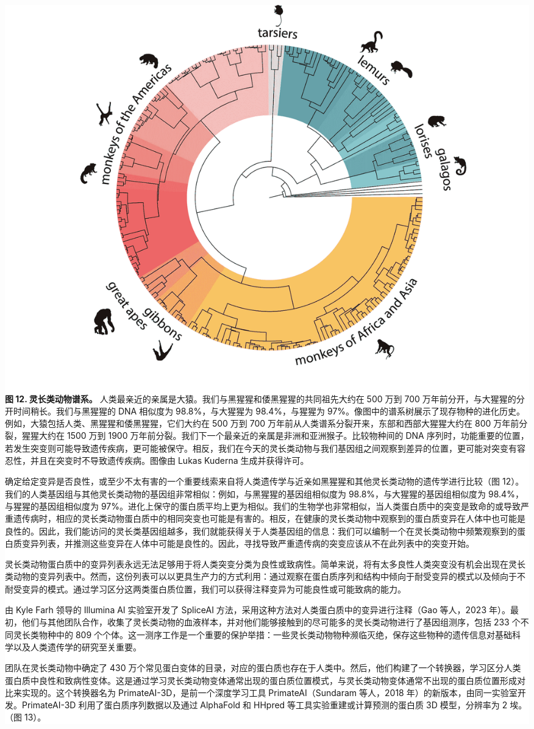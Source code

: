 ![](img/3e11f081207fba5f6fb164e8bda39698.png)

**图 12\. 灵长类动物谱系。** 人类最亲近的亲属是大猿。我们与黑猩猩和倭黑猩猩的共同祖先大约在 500 万到 700 万年前分开，与大猩猩的分开时间稍长。我们与黑猩猩的 DNA 相似度为 98.8%，与大猩猩为 98.4%，与猩猩为 97%。像图中的谱系树展示了现存物种的进化历史。例如，大猿包括人类、黑猩猩和倭黑猩猩，它们大约在 500 万到 700 万年前从人类谱系分裂开来，东部和西部大猩猩大约在 800 万年前分裂，猩猩大约在 1500 万到 1900 万年前分裂。我们下一个最亲近的亲属是非洲和亚洲猴子。比较物种间的 DNA 序列时，功能重要的位置，若发生突变则可能导致遗传疾病，更可能被保守。相反，我们在今天的灵长类动物与我们基因组之间观察到差异的位置，更可能对突变有容忍性，并且在突变时不导致遗传疾病。图像由 Lukas Kuderna 生成并获得许可。

确定给定变异是否良性，或至少不太有害的一个重要线索来自将人类遗传学与近亲如黑猩猩和其他灵长类动物的遗传学进行比较（图 12）。我们的人类基因组与其他灵长类动物的基因组非常相似：例如，与黑猩猩的基因组相似度为 98.8%，与大猩猩的基因组相似度为 98.4%，与猩猩的基因组相似度为 97%。进化上保守的蛋白质平均上更为相似。我们的生物学也非常相似，当人类蛋白质中的突变是致命的或导致严重遗传病时，相应的灵长类动物蛋白质中的相同突变也可能是有害的。相反，在健康的灵长类动物中观察到的蛋白质变异在人体中也可能是良性的。因此，我们能访问的灵长类基因组越多，我们就能获得关于人类基因组的信息：我们可以编制一个在灵长类动物中频繁观察到的蛋白质变异列表，并推测这些变异在人体中可能是良性的。因此，寻找导致严重遗传病的突变应该从不在此列表中的突变开始。

灵长类动物蛋白质中的变异列表永远无法足够用于将人类突变分类为良性或致病性。简单来说，将有太多良性人类突变没有机会出现在灵长类动物的变异列表中。然而，这份列表可以以更具生产力的方式利用：通过观察在蛋白质序列和结构中倾向于耐受变异的模式以及倾向于不耐受变异的模式。通过学习区分这两类蛋白质位置，我们可以获得注释变异为可能良性或可能致病的能力。

由 Kyle Farh 领导的 Illumina AI 实验室开发了 SpliceAI 方法，采用这种方法对人类蛋白质中的变异进行注释（Gao 等人，2023 年）。最初，他们与其他团队合作，收集了灵长类动物的血液样本，并对他们能够接触到的尽可能多的灵长类动物进行了基因组测序，包括 233 个不同灵长类物种中的 809 个个体。这一测序工作是一个重要的保护举措：一些灵长类动物物种濒临灭绝，保存这些物种的遗传信息对基础科学以及人类遗传学的研究至关重要。

团队在灵长类动物中确定了 430 万个常见蛋白变体的目录，对应的蛋白质也存在于人类中。然后，他们构建了一个转换器，学习区分人类蛋白质中良性和致病性变体。这是通过学习灵长类动物变体通常出现的蛋白质位置模式，与灵长类动物变体通常不出现的蛋白质位置形成对比来实现的。这个转换器名为 PrimateAI-3D，是前一个深度学习工具 PrimateAI（Sundaram 等人，2018 年）的新版本，由同一实验室开发。PrimateAI-3D 利用了蛋白质序列数据以及通过 AlphaFold 和 HHpred 等工具实验重建或计算预测的蛋白质 3D 模型，分辨率为 2 埃。 （图 13）。
